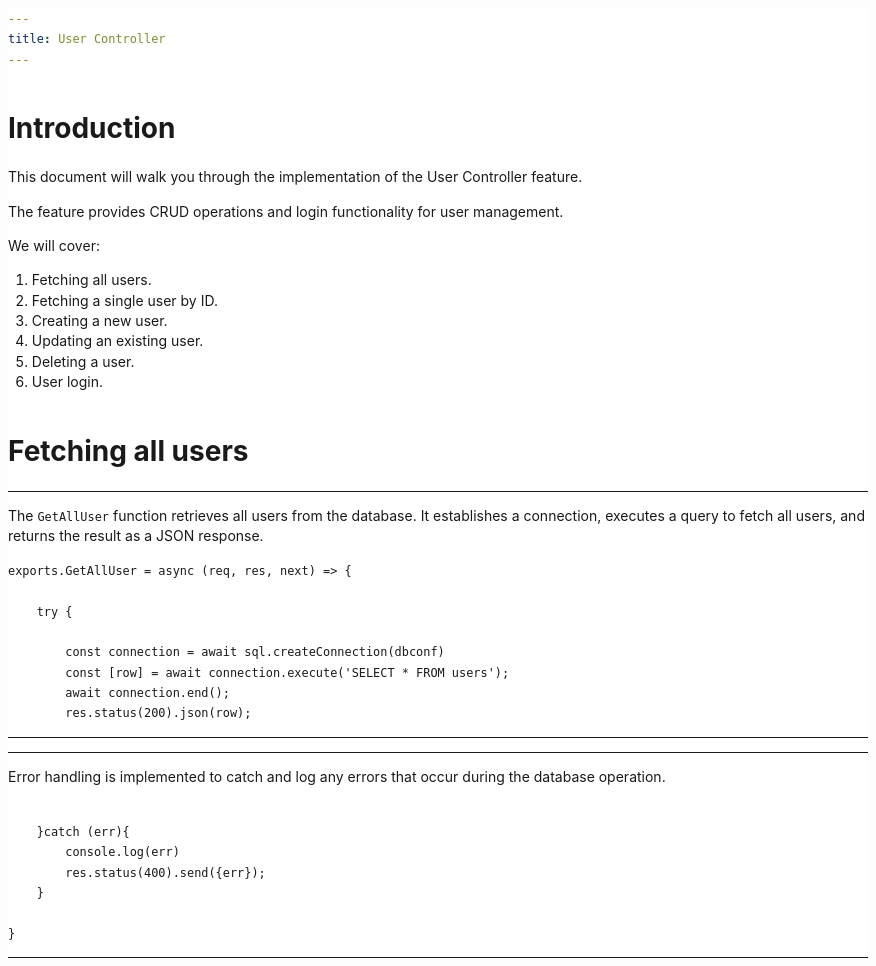 ```yaml
---
title: User Controller
---
```

# Introduction

This document will walk you through the implementation of the User Controller feature.

The feature provides CRUD operations and login functionality for user management.

We will cover:

1. Fetching all users.
2. Fetching a single user by ID.
3. Creating a new user.
4. Updating an existing user.
5. Deleting a user.
6. User login.

# Fetching all users

<SwmSnippet path="/controllers/User.js" line="7">

---

The <SwmToken path="/controllers/User.js" pos="7:2:2" line-data="exports.GetAllUser = async (req, res, next) =&gt; {">`GetAllUser`</SwmToken> function retrieves all users from the database. It establishes a connection, executes a query to fetch all users, and returns the result as a JSON response.

```
exports.GetAllUser = async (req, res, next) => {

    try {

        const connection = await sql.createConnection(dbconf)
        const [row] = await connection.execute('SELECT * FROM users');
        await connection.end();
        res.status(200).json(row);
```

---

</SwmSnippet>

<SwmSnippet path="/controllers/User.js" line="15">

---

Error handling is implemented to catch and log any errors that occur during the database operation.

```

    }catch (err){
        console.log(err)
        res.status(400).send({err});
    }

}
```

---